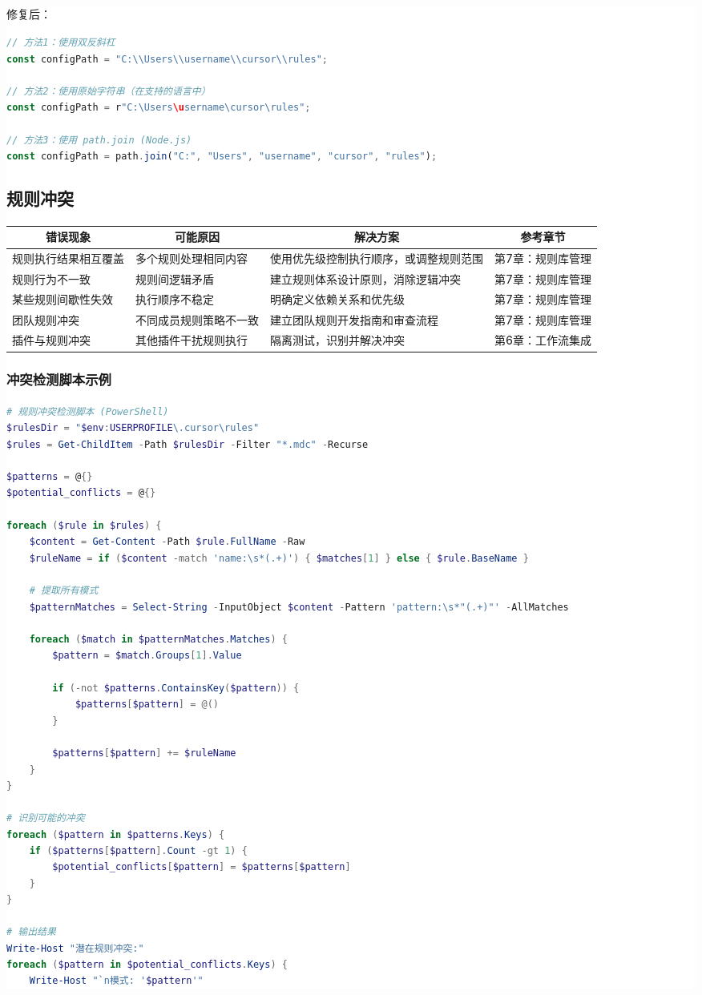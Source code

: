 修复后：
```javascript
// 方法1：使用双反斜杠
const configPath = "C:\\Users\\username\\cursor\\rules";

// 方法2：使用原始字符串（在支持的语言中）
const configPath = r"C:\Users\username\cursor\rules";

// 方法3：使用 path.join (Node.js)
const configPath = path.join("C:", "Users", "username", "cursor", "rules");
```

## 规则冲突

| 错误现象 | 可能原因 | 解决方案 | 参考章节 |
|---------|---------|---------|---------|
| 规则执行结果相互覆盖 | 多个规则处理相同内容 | 使用优先级控制执行顺序，或调整规则范围 | 第7章：规则库管理 |
| 规则行为不一致 | 规则间逻辑矛盾 | 建立规则体系设计原则，消除逻辑冲突 | 第7章：规则库管理 |
| 某些规则间歇性失效 | 执行顺序不稳定 | 明确定义依赖关系和优先级 | 第7章：规则库管理 |
| 团队规则冲突 | 不同成员规则策略不一致 | 建立团队规则开发指南和审查流程 | 第7章：规则库管理 |
| 插件与规则冲突 | 其他插件干扰规则执行 | 隔离测试，识别并解决冲突 | 第6章：工作流集成 |

### 冲突检测脚本示例

```powershell
# 规则冲突检测脚本 (PowerShell)
$rulesDir = "$env:USERPROFILE\.cursor\rules"
$rules = Get-ChildItem -Path $rulesDir -Filter "*.mdc" -Recurse

$patterns = @{}
$potential_conflicts = @{}

foreach ($rule in $rules) {
    $content = Get-Content -Path $rule.FullName -Raw
    $ruleName = if ($content -match 'name:\s*(.+)') { $matches[1] } else { $rule.BaseName }
    
    # 提取所有模式
    $patternMatches = Select-String -InputObject $content -Pattern 'pattern:\s*"(.+)"' -AllMatches
    
    foreach ($match in $patternMatches.Matches) {
        $pattern = $match.Groups[1].Value
        
        if (-not $patterns.ContainsKey($pattern)) {
            $patterns[$pattern] = @()
        }
        
        $patterns[$pattern] += $ruleName
    }
}

# 识别可能的冲突
foreach ($pattern in $patterns.Keys) {
    if ($patterns[$pattern].Count -gt 1) {
        $potential_conflicts[$pattern] = $patterns[$pattern]
    }
}

# 输出结果
Write-Host "潜在规则冲突:"
foreach ($pattern in $potential_conflicts.Keys) {
    Write-Host "`n模式: '$pattern'"
```